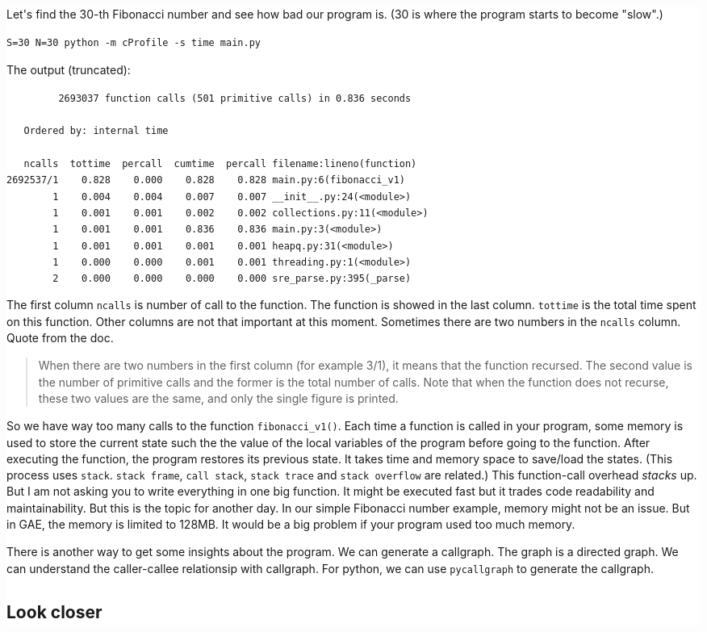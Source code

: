Let's find the 30-th Fibonacci number and see how bad our program is. (30
is where the program starts to become "slow".)

```
S=30 N=30 python -m cProfile -s time main.py
```

The output (truncated):

```
         2693037 function calls (501 primitive calls) in 0.836 seconds

   Ordered by: internal time

   ncalls  tottime  percall  cumtime  percall filename:lineno(function)
2692537/1    0.828    0.000    0.828    0.828 main.py:6(fibonacci_v1)
        1    0.004    0.004    0.007    0.007 __init__.py:24(<module>)
        1    0.001    0.001    0.002    0.002 collections.py:11(<module>)
        1    0.001    0.001    0.836    0.836 main.py:3(<module>)
        1    0.001    0.001    0.001    0.001 heapq.py:31(<module>)
        1    0.000    0.000    0.001    0.001 threading.py:1(<module>)
        2    0.000    0.000    0.000    0.000 sre_parse.py:395(_parse)
```

The first column `ncalls` is number of call to the function. The function is
showed in the last column. `tottime` is the total time spent on this function.
Other columns are not that important at this moment. Sometimes there are two
numbers in the `ncalls` column. Quote from the doc.

> When there are two numbers in the first column (for example 3/1), it means
> that the function recursed. The second value is the number of primitive calls
> and the former is the total number of calls. Note that when the function does
> not recurse, these two values are the same, and only the single figure is
> printed.

So we have way too many calls to the function `fibonacci_v1()`.  Each time a
function is called in your program, some memory is used to store the current
state such the the value of the local variables of the program before going to
the function.  After executing the function, the program restores its previous
state.  It takes time and memory space to save/load the states. (This process
uses `stack`. `stack frame`, `call stack`, `stack trace` and `stack overflow`
are related.)  This function-call overhead _stacks_ up.  But I am not asking
you to write everything in one big function.  It might be executed fast but it
trades code readability and maintainability.  But this is the topic for another
day.  In our simple Fibonacci number example, memory might not be an issue. But
in GAE, the memory is limited to 128MB. It would be a big problem if your
program used too much memory.

There is another way to get some insights about the program. We can generate a
callgraph. The graph is a directed graph. We can understand the caller-callee
relationsip with callgraph. For python, we can use `pycallgraph` to generate
the callgraph.

## Look closer
